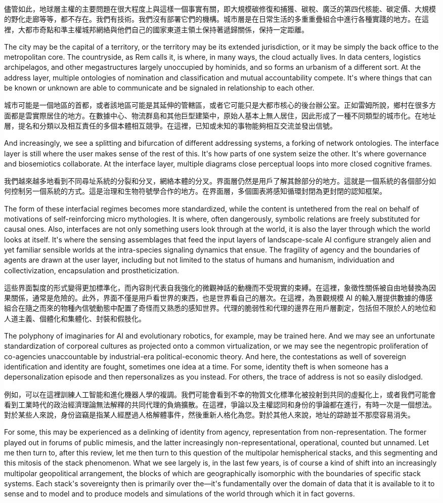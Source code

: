 儘管如此，地球層主權的主要問題在很大程度上與這樣一個事實有關，即大規模碳修復和捕獲、碳稅、廣泛的第四代核能、碳定價、大規模的野化走廊等等，都不存在。我們有技術。我們沒有部署它們的機構。城市層是在日常生活的多重重疊組合中進行各種實踐的地方。在這裡，大都市奇點和準主權城邦網絡與他們自己的國家東道主領土保持著遞歸關係，保持一定距離。

The city may be the capital of a territory, or the territory may be its extended jurisdiction, or it may be simply the back office to the metropolitan core. The countryside, as Rem calls it, is where, in many ways, the cloud actually lives. In data centers, logistics archipelagos, and other megastructures largely unoccupied by hominids, and so forms an urbanism of a different sort. At the address layer, multiple ontologies of nomination and classification and mutual accountability compete. It's where things that can be known or unknown are able to communicate and be signaled in relationship to each other.

城市可能是一個地區的首都，或者該地區可能是其延伸的管轄區，或者它可能只是大都市核心的後台辦公室。正如雷姆所說，鄉村在很多方面都是雲實際居住的地方。在數據中心、物流群島和其他巨型建築中，原始人基本上無人居住，因此形成了一種不同類型的城市化。在地址層，提名和分類以及相互責任的多個本體相互競爭。在這裡，已知或未知的事物能夠相互交流並發出信號。

And increasingly, we see a splitting and bifurcation of different addressing systems, a forking of network ontologies. The interface layer is still where the user makes sense of the rest of this. It's how parts of one system seize the other. It's where governance and biosemiotics collaborate. At the interface layer, multiple diagrams close perceptual loops into more closed cognitive frames.

我們越來越多地看到不同尋址系統的分裂和分叉，網絡本體的分叉。界面層仍然是用戶了解其餘部分的地方。這就是一個系統的各個部分如何控制另一個系統的方式。這是治理和生物符號學合作的地方。在界面層，多個圖表將感知循環封閉為更封閉的認知框架。

The form of these interfacial regimes becomes more standardized, while the content is untethered from the real on behalf of motivations of self-reinforcing micro mythologies. It is where, often dangerously, symbolic relations are freely substituted for causal ones. Also, interfaces are not only something users look through at the world, it is also the layer through which the world looks at itself. It's where the sensing assemblages that feed the input layers of landscape-scale AI configure strangely alien and yet familiar sensible worlds at the intra-species signaling dynamics that ensue. The fragility of agency and the boundaries of agents are drawn at the user layer, including but not limited to the status of humans and humanism, individuation and collectivization, encapsulation and prostheticization.

這些界面製度的形式變得更加標準化，而內容則代表自我強化的微觀神話的動機而不受現實的束縛。在這裡，象徵性關係被自由地替換為因果關係，通常是危險的。此外，界面不僅是用戶看世界的東西，也是世界看自己的層次。在這裡，為景觀規模 AI 的輸入層提供數據的傳感組合在隨之而來的物種內信號動態中配置了奇怪而又熟悉的感知世界。代理的脆弱性和代理的邊界在用戶層劃定，包括但不限於人的地位和人道主義、個體化和集體化、封裝和假肢化。

The polyphony of imaginaries for AI and evolutionary robotics, for example, may be trained here. And we may see an unfortunate standardization of corporeal cultures as projected onto a common virtualization, or we may see the negentropic proliferation of co-agencies unaccountable by industrial-era political-economic theory. And here, the contestations as well of sovereign identification and identity are fought, sometimes one idea at a time. For some, identity theft is when someone has a depersonalization episode and then repersonalizes as you instead. For others, the trace of address is not so easily dislodged.

例如，可以在這裡訓練人工智能和進化機器人學的複調。我們可能會看到不幸的物質文化標準化被投射到共同的虛擬化上，或者我們可能會看到工業時代的政治經濟理論無法解釋的共同代理的負熵擴散。在這裡，爭論以及主權認同和身份的爭論都在進行，有時一次是一個想法。對於某些人來說，身份盜竊是指某人經歷過人格解體事件，然後重新人格化為您。對於其他人來說，地址的踪跡並不那麼容易消失。

For some, this may be experienced as a delinking of identity from agency, representation from non-representation. The former played out in forums of public mimesis, and the latter increasingly non-representational, operational, counted but unnamed. Let me then turn to, after this review, let me then turn to this question of the multipolar hemispherical stacks, and this segmenting and this mitosis of the stack phenomenon. What we see largely is, in the last few years, is of course a kind of shift into an increasingly multipolar geopolitical arrangement, the blocks of which are geographically isomorphic with the boundaries of specific stack systems. Each stack's sovereignty then is primarily over the—it's fundamentally over the domain of data that it is available to it to sense and to model and to produce models and simulations of the world through which it in fact governs.
